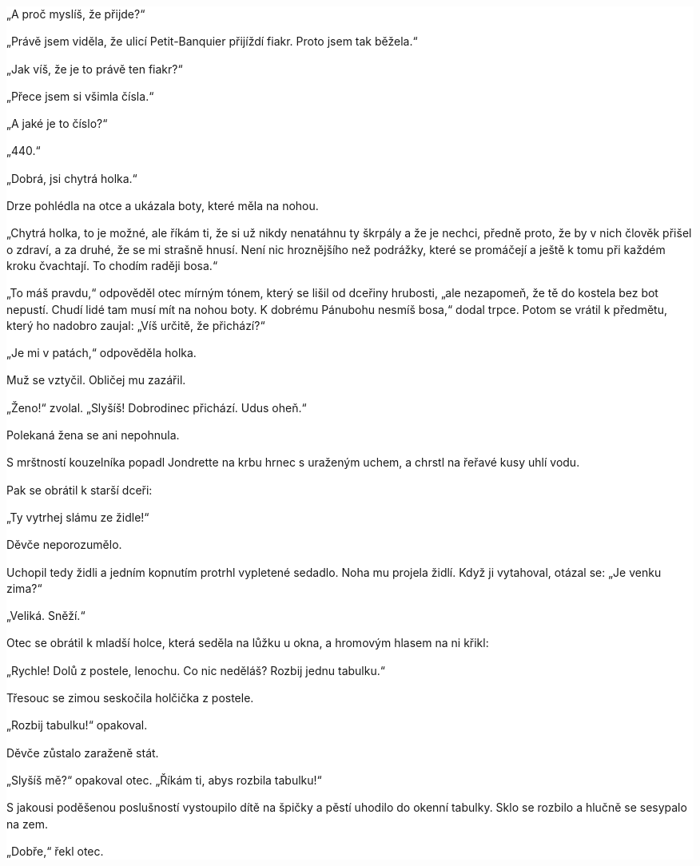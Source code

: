 „A proč myslíš, že přijde?“

„Právě jsem viděla, že ulicí Petit-Banquier přijíždí fiakr. Proto jsem tak běžela.“

„Jak víš, že je to právě ten fiakr?“

„Přece jsem si všimla čísla.“

„A jaké je to číslo?“

„440.“

„Dobrá, jsi chytrá holka.“

Drze pohlédla na otce a ukázala boty, které měla na nohou.

„Chytrá holka, to je možné, ale říkám ti, že si už nikdy nenatáhnu ty škrpály a že je nechci, předně proto, že by v nich člověk přišel o zdraví, a za druhé, že se mi strašně hnusí. Není nic hroznějšího než podrážky, které se promáčejí a ještě k tomu při každém kroku čvachtají. To chodím raději bosa.“

„To máš pravdu,“ odpověděl otec mírným tónem, který se lišil od dceřiny hrubosti, „ale nezapomeň, že tě do kostela bez bot nepustí. Chudí lidé tam musí mít na nohou boty. K dobrému Pánubohu nesmíš bosa,“ dodal trpce. Potom se vrátil k předmětu, který ho nadobro zaujal: „Víš určitě, že přichází?“

„Je mi v patách,“ odpověděla holka.

Muž se vztyčil. Obličej mu zazářil.

„Ženo!“ zvolal. „Slyšíš! Dobrodinec přichází. Udus oheň.“

Polekaná žena se ani nepohnula.

S mrštností kouzelníka popadl Jondrette na krbu hrnec s uraženým uchem, a chrstl na řeřavé kusy uhlí vodu.

Pak se obrátil k starší dceři:

„Ty vytrhej slámu ze židle!“

Děvče neporozumělo.

Uchopil tedy židli a jedním kopnutím protrhl vypletené sedadlo. Noha mu projela židlí. Když ji vytahoval, otázal se: „Je venku zima?“

„Veliká. Sněží.“

Otec se obrátil k mladší holce, která seděla na lůžku u okna, a hromovým hlasem na ni křikl:

„Rychle! Dolů z postele, lenochu. Co nic neděláš? Rozbij jednu tabulku.“

Třesouc se zimou seskočila holčička z postele.

„Rozbij tabulku!“ opakoval.

Děvče zůstalo zaraženě stát.

„Slyšíš mě?“ opakoval otec. „Říkám ti, abys rozbila tabulku!“

S jakousi poděšenou poslušností vystoupilo dítě na špičky a pěstí uhodilo do okenní tabulky. Sklo se rozbilo a hlučně se sesypalo na zem.

„Dobře,“ řekl otec.
